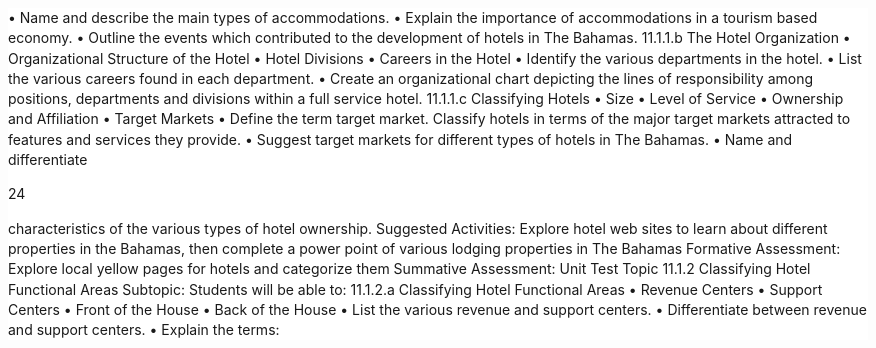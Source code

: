 • Name and describe the main types 
of accommodations. 
• Explain the importance of 
accommodations in a tourism based 
economy. 
• Outline the events which 
contributed to the development of 
hotels in The Bahamas. 
11.1.1.b The Hotel Organization 
• Organizational Structure of 
the Hotel 
• Hotel Divisions 
• Careers in the Hotel 
• Identify the various departments in 
the hotel. 
• List the various careers found in 
each department. 
• Create an organizational chart 
depicting the lines of responsibility 
among positions, departments and 
divisions within a full service hotel. 
11.1.1.c Classifying Hotels 
• Size 
• Level of Service 
• Ownership and Affiliation 
• Target Markets 
• Define the term target market. 
Classify hotels in terms of the major 
target markets attracted to features 
and services they provide. 
• Suggest target markets for different 
types of hotels in The Bahamas. 
• Name and differentiate 
 
 
 
 
 
 
 
 
 
 


24 
 
characteristics of the various types 
of hotel ownership. 
Suggested Activities: 
Explore hotel web sites to learn about different properties in the Bahamas, then 
complete a power point of various lodging properties in The Bahamas 
Formative Assessment: 
Explore local yellow pages for hotels and categorize them 
Summative Assessment: 
Unit Test 
Topic 11.1.2 Classifying Hotel Functional Areas 
Subtopic: 
Students will be able to: 
11.1.2.a Classifying Hotel Functional Areas 
• Revenue Centers 
• Support Centers 
• Front of the House 
• Back of the House 
• List the various revenue and 
support centers. 
• Differentiate between 
revenue and support centers. 
• Explain the terms: 